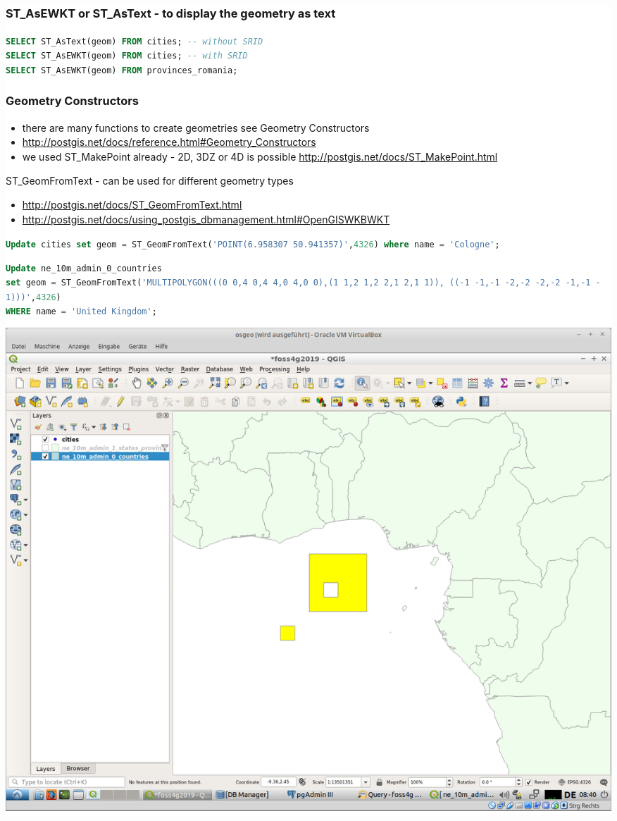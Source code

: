 ### ST_AsEWKT or ST_AsText - to display the geometry as text

```sql
SELECT ST_AsText(geom) FROM cities; -- without SRID
SELECT ST_AsEWKT(geom) FROM cities; -- with SRID
SELECT ST_AsEWKT(geom) FROM provinces_romania;
``` 

### Geometry Constructors

* there are many functions to create geometries see Geometry Constructors
* http://postgis.net/docs/reference.html#Geometry_Constructors
* we used ST_MakePoint already - 2D, 3DZ or 4D is possible http://postgis.net/docs/ST_MakePoint.html

ST_GeomFromText - can be used for different geometry types
* http://postgis.net/docs/ST_GeomFromText.html
* http://postgis.net/docs/using_postgis_dbmanagement.html#OpenGISWKBWKT

```sql
Update cities set geom = ST_GeomFromText('POINT(6.958307 50.941357)',4326) where name = 'Cologne';
```

```sql
Update ne_10m_admin_0_countries 
set geom = ST_GeomFromText('MULTIPOLYGON(((0 0,4 0,4 4,0 4,0 0),(1 1,2 1,2 2,1 2,1 1)), ((-1 -1,-1 -2,-2 -2,-2 -1,-1 -1)))',4326) 
WHERE name = 'United Kingdom';
```
![](img/qgis_ST_GeomFromText.png)
